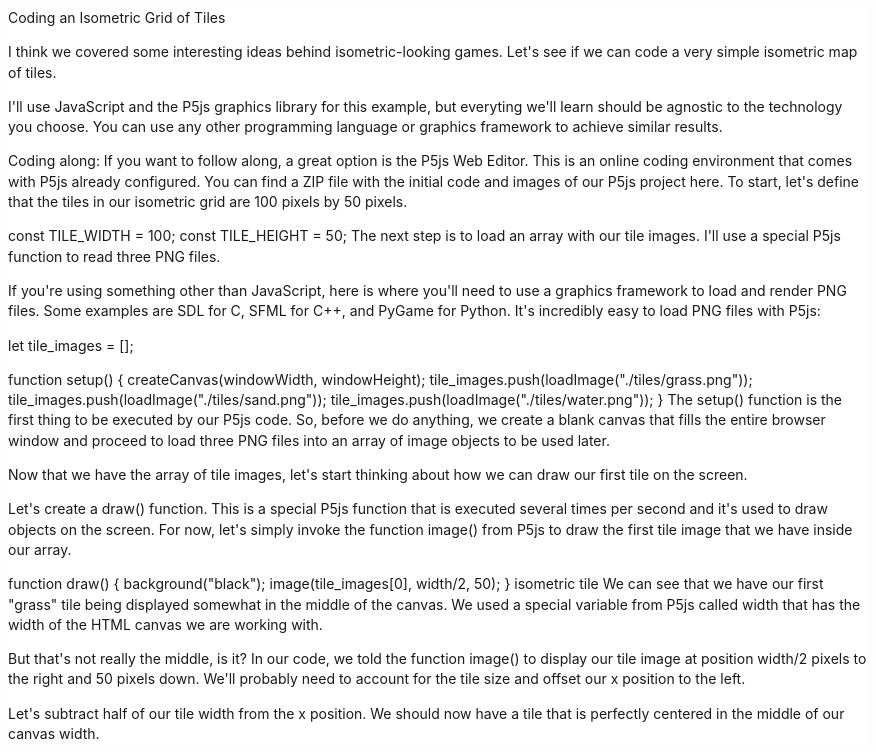 Coding an Isometric Grid of Tiles

I think we covered some interesting ideas behind isometric-looking games. Let's see if we can code a very simple isometric map of tiles.

I'll use JavaScript and the P5js graphics library for this example, but everyting we'll learn should be agnostic to the technology you choose. You can use any other programming language or graphics framework to achieve similar results.

Coding along: If you want to follow along, a great option is the P5js Web Editor. This is an online coding environment that comes with P5js already configured. You can find a ZIP file with the initial code and images of our P5js project here.
To start, let's define that the tiles in our isometric grid are 100 pixels by 50 pixels.

const TILE_WIDTH = 100;
const TILE_HEIGHT = 50;
The next step is to load an array with our tile images. I'll use a special P5js function to read three PNG files.

If you're using something other than JavaScript, here is where you'll need to use a graphics framework to load and render PNG files. Some examples are SDL for C, SFML for C++, and PyGame for Python.
It's incredibly easy to load PNG files with P5js:

let tile_images = [];

function setup() {
  createCanvas(windowWidth, windowHeight);
  tile_images.push(loadImage("./tiles/grass.png"));
  tile_images.push(loadImage("./tiles/sand.png"));
  tile_images.push(loadImage("./tiles/water.png"));
}
The setup() function is the first thing to be executed by our P5js code. So, before we do anything, we create a blank canvas that fills the entire browser window and proceed to load three PNG files into an array of image objects to be used later.

Now that we have the array of tile images, let's start thinking about how we can draw our first tile on the screen.

Let's create a draw() function. This is a special P5js function that is executed several times per second and it's used to draw objects on the screen. For now, let's simply invoke the function image() from P5js to draw the first tile image that we have inside our array.

function draw() {
  background("black");
  image(tile_images[0], width/2, 50);
}
isometric tile
We can see that we have our first "grass" tile being displayed somewhat in the middle of the canvas. We used a special variable from P5js called width that has the width of the HTML canvas we are working with.

But that's not really the middle, is it? In our code, we told the function image() to display our tile image at position width/2 pixels to the right and 50 pixels down. We'll probably need to account for the tile size and offset our x position to the left.

Let's subtract half of our tile width from the x position. We should now have a tile that is perfectly centered in the middle of our canvas width.
